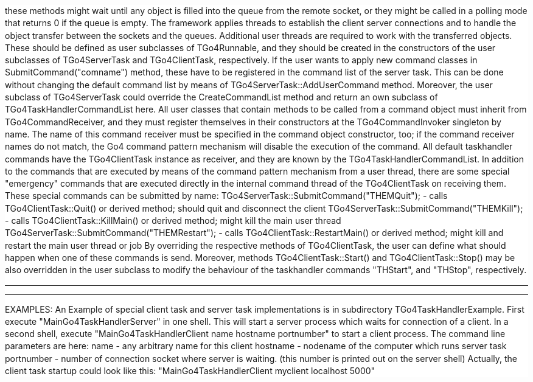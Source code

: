    these methods might wait until any object is filled into the queue from
   the remote socket, or they might be called in a polling mode that
   returns 0 if the queue is empty.
   The framework applies threads to establish the client server
   connections and to handle the object transfer between the sockets and the
   queues. Additional user threads are required to work with the transferred
   objects. These should be defined as user subclasses of TGo4Runnable,
   and they should be created in the constructors of the user subclasses of
   TGo4ServerTask and TGo4ClientTask, respectively.
   If the user wants to apply new command classes in SubmitCommand("comname")
   method, these have to be registered in the command list of the server task.
   This can be done without changing the default command list by means of
   TGo4ServerTask::AddUserCommand method. Moreover, the user subclass of
   TGo4ServerTask could override the CreateCommandList method and return
   an own subclass of TGo4TaskHandlerCommandList here.
   All user classes that contain methods to be called from a command object
   must inherit from TGo4CommandReceiver, and they must register themselves
   in their constructors at the TGo4CommandInvoker singleton by name.
   The name of this command receiver must be specified in the command object
   constructor, too; if the command receiver names do not match, the
   Go4 command pattern mechanism will disable the execution of the command.
   All default taskhandler commands have the TGo4ClientTask instance
   as receiver, and they are known by the TGo4TaskHandlerCommandList.
   In addition to the commands that are executed by means of the command
   pattern mechanism from a user thread, there are some special
   "emergency" commands that are executed directly in the internal command thread
   of the TGo4ClientTask on receiving them.
   These special commands can be submitted by name:
   TGo4ServerTask::SubmitCommand("THEMQuit");
      - calls TGo4ClientTask::Quit() or derived method; should
         quit and disconnect the client
   TGo4ServerTask::SubmitCommand("THEMKill");
      - calls TGo4ClientTask::KillMain() or derived method;
         might kill the main user thread
   TGo4ServerTask::SubmitCommand("THEMRestart");
      - calls TGo4ClientTask::RestartMain() or derived method;
         might kill and restart the main user thread or job
By overriding the respective methods of TGo4ClientTask, the user can
define what should happen when one of these commands is send.
Moreover, methods TGo4ClientTask::Start()  and TGo4ClientTask::Stop() may
be also overridden in the user subclass to modify the behaviour of the
taskhandler commands "THStart", and "THStop", respectively.

----------------------------------------------------------------------------
----------------------------------------------------------------------------
EXAMPLES:
   An Example of special client task and server task implementations
   is in subdirectory TGo4TaskHandlerExample.
   First execute "MainGo4TaskHandlerServer" in one shell. This will start
   a server process which waits for connection of a client.
   In a second shell, execute
   "MainGo4TaskHandlerClient name hostname portnumber"
   to start a client process. The command line parameters are here:
   name       - any arbitrary name for this client
   hostname    - nodename of the computer which runs server task
   portnumber   - number of connection socket where server is waiting.
               (this number is printed out on the server shell)
   Actually, the client task startup could look like this:
    "MainGo4TaskHandlerClient myclient localhost 5000"
